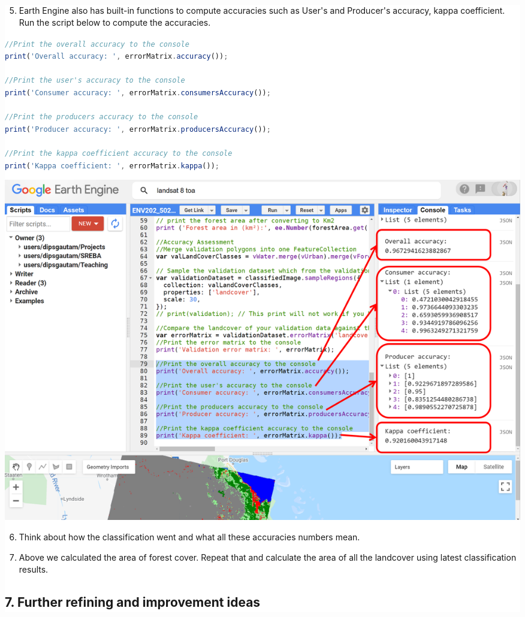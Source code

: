 5. Earth Engine also has built-in functions to compute accuracies such as User's and Producer's accuracy, kappa coefficient. Run the script below to compute the accuracies.

```JavaScript
//Print the overall accuracy to the console
print('Overall accuracy: ', errorMatrix.accuracy());

//Print the user's accuracy to the console
print('Consumer accuracy: ', errorMatrix.consumersAccuracy());

//Print the producers accuracy to the console
print('Producer accuracy: ', errorMatrix.producersAccuracy());

//Print the kappa coefficient accuracy to the console
print('Kappa coefficient: ', errorMatrix.kappa());
```
![Figure 1. Classified map](Figures/Prac07_Errors.png)

6. Think about how the classification went and what all these accuracies numbers mean.

7. Above we calculated the area of forest cover. Repeat that and calculate the area of all the landcover using latest classification results.  

## 7. Further refining and improvement ideas
